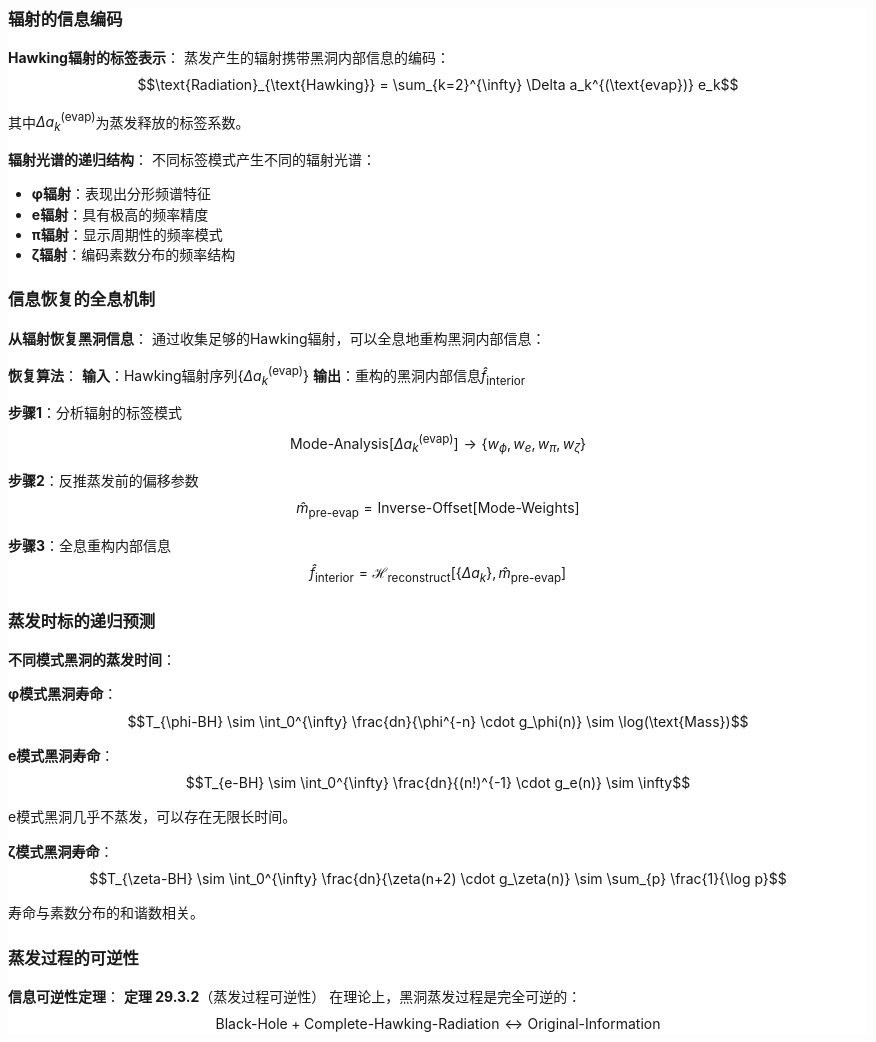 ### 辐射的信息编码

**Hawking辐射的标签表示**：
蒸发产生的辐射携带黑洞内部信息的编码：
$$\text{Radiation}_{\text{Hawking}} = \sum_{k=2}^{\infty} \Delta a_k^{(\text{evap})} e_k$$

其中$\Delta a_k^{(\text{evap})}$为蒸发释放的标签系数。

**辐射光谱的递归结构**：
不同标签模式产生不同的辐射光谱：
- **φ辐射**：表现出分形频谱特征
- **e辐射**：具有极高的频率精度
- **π辐射**：显示周期性的频率模式
- **ζ辐射**：编码素数分布的频率结构

### 信息恢复的全息机制

**从辐射恢复黑洞信息**：
通过收集足够的Hawking辐射，可以全息地重构黑洞内部信息：

**恢复算法**：
**输入**：Hawking辐射序列$\{\Delta a_k^{(\text{evap})}\}$
**输出**：重构的黑洞内部信息$\hat{f}_{\text{interior}}$

**步骤1**：分析辐射的标签模式
$$\text{Mode-Analysis}[\Delta a_k^{(\text{evap})}] \to \{w_\phi, w_e, w_\pi, w_\zeta\}$$

**步骤2**：反推蒸发前的偏移参数
$$\hat{m}_{\text{pre-evap}} = \text{Inverse-Offset}[\text{Mode-Weights}]$$

**步骤3**：全息重构内部信息
$$\hat{f}_{\text{interior}} = \mathcal{H}_{\text{reconstruct}}[\{\Delta a_k\}, \hat{m}_{\text{pre-evap}}]$$

### 蒸发时标的递归预测

**不同模式黑洞的蒸发时间**：

**φ模式黑洞寿命**：
$$T_{\phi-BH} \sim \int_0^{\infty} \frac{dn}{\phi^{-n} \cdot g_\phi(n)} \sim \log(\text{Mass})$$

**e模式黑洞寿命**：
$$T_{e-BH} \sim \int_0^{\infty} \frac{dn}{(n!)^{-1} \cdot g_e(n)} \sim \infty$$

e模式黑洞几乎不蒸发，可以存在无限长时间。

**ζ模式黑洞寿命**：
$$T_{\zeta-BH} \sim \int_0^{\infty} \frac{dn}{\zeta(n+2) \cdot g_\zeta(n)} \sim \sum_{p} \frac{1}{\log p}$$

寿命与素数分布的和谐数相关。

### 蒸发过程的可逆性

**信息可逆性定理**：
**定理 29.3.2**（蒸发过程可逆性）
在理论上，黑洞蒸发过程是完全可逆的：
$$\text{Black-Hole} + \text{Complete-Hawking-Radiation} \leftrightarrow \text{Original-Information}$$
